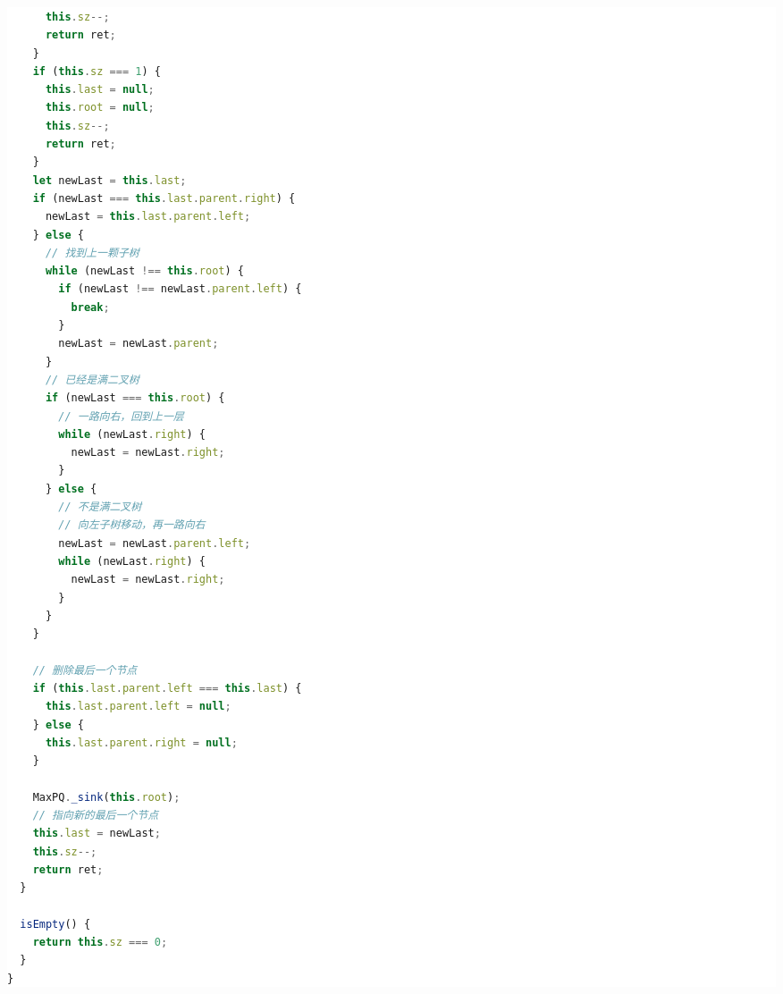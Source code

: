 ```javascript
      this.sz--;
      return ret;
    }
    if (this.sz === 1) {
      this.last = null;
      this.root = null;
      this.sz--;
      return ret;
    }
    let newLast = this.last;
    if (newLast === this.last.parent.right) {
      newLast = this.last.parent.left;
    } else {
      // 找到上一颗子树
      while (newLast !== this.root) {
        if (newLast !== newLast.parent.left) {
          break;
        }
        newLast = newLast.parent;
      }
      // 已经是满二叉树
      if (newLast === this.root) {
        // 一路向右，回到上一层
        while (newLast.right) {
          newLast = newLast.right;
        }
      } else {
        // 不是满二叉树
        // 向左子树移动，再一路向右
        newLast = newLast.parent.left;
        while (newLast.right) {
          newLast = newLast.right;
        }
      }
    }

    // 删除最后一个节点
    if (this.last.parent.left === this.last) {
      this.last.parent.left = null;
    } else {
      this.last.parent.right = null;
    }

    MaxPQ._sink(this.root);
    // 指向新的最后一个节点
    this.last = newLast;
    this.sz--;
    return ret;
  }

  isEmpty() {
    return this.sz === 0;
  }
}
```
